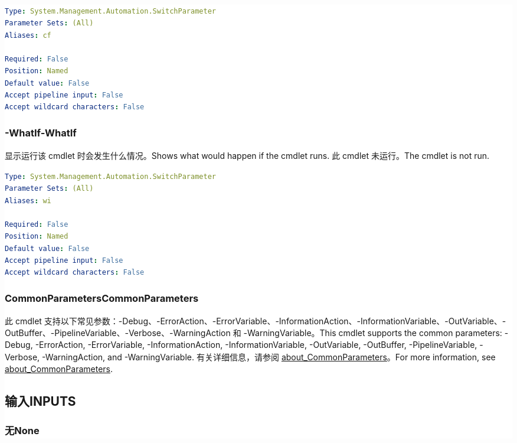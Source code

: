 ```yaml
Type: System.Management.Automation.SwitchParameter
Parameter Sets: (All)
Aliases: cf

Required: False
Position: Named
Default value: False
Accept pipeline input: False
Accept wildcard characters: False
```

### <span data-ttu-id="5ada9-158">-WhatIf</span><span class="sxs-lookup"><span data-stu-id="5ada9-158">-WhatIf</span></span>

<span data-ttu-id="5ada9-159">显示运行该 cmdlet 时会发生什么情况。</span><span class="sxs-lookup"><span data-stu-id="5ada9-159">Shows what would happen if the cmdlet runs.</span></span>
<span data-ttu-id="5ada9-160">此 cmdlet 未运行。</span><span class="sxs-lookup"><span data-stu-id="5ada9-160">The cmdlet is not run.</span></span>

```yaml
Type: System.Management.Automation.SwitchParameter
Parameter Sets: (All)
Aliases: wi

Required: False
Position: Named
Default value: False
Accept pipeline input: False
Accept wildcard characters: False
```

### <span data-ttu-id="5ada9-161">CommonParameters</span><span class="sxs-lookup"><span data-stu-id="5ada9-161">CommonParameters</span></span>

<span data-ttu-id="5ada9-162">此 cmdlet 支持以下常见参数：-Debug、-ErrorAction、-ErrorVariable、-InformationAction、-InformationVariable、-OutVariable、-OutBuffer、-PipelineVariable、-Verbose、-WarningAction 和 -WarningVariable。</span><span class="sxs-lookup"><span data-stu-id="5ada9-162">This cmdlet supports the common parameters: -Debug, -ErrorAction, -ErrorVariable, -InformationAction, -InformationVariable, -OutVariable, -OutBuffer, -PipelineVariable, -Verbose, -WarningAction, and -WarningVariable.</span></span> <span data-ttu-id="5ada9-163">有关详细信息，请参阅 [about_CommonParameters](https://go.microsoft.com/fwlink/?LinkID=113216)。</span><span class="sxs-lookup"><span data-stu-id="5ada9-163">For more information, see [about_CommonParameters](https://go.microsoft.com/fwlink/?LinkID=113216).</span></span>

## <span data-ttu-id="5ada9-164">输入</span><span class="sxs-lookup"><span data-stu-id="5ada9-164">INPUTS</span></span>

### <span data-ttu-id="5ada9-165">无</span><span class="sxs-lookup"><span data-stu-id="5ada9-165">None</span></span>
